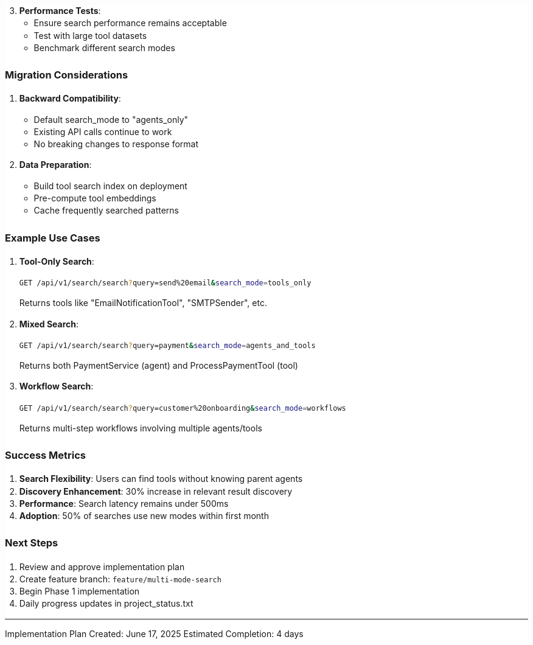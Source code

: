 3. **Performance Tests**:
   - Ensure search performance remains acceptable
   - Test with large tool datasets
   - Benchmark different search modes

### Migration Considerations

1. **Backward Compatibility**:
   - Default search_mode to "agents_only"
   - Existing API calls continue to work
   - No breaking changes to response format

2. **Data Preparation**:
   - Build tool search index on deployment
   - Pre-compute tool embeddings
   - Cache frequently searched patterns

### Example Use Cases

1. **Tool-Only Search**:
   ```bash
   GET /api/v1/search/search?query=send%20email&search_mode=tools_only
   ```
   Returns tools like "EmailNotificationTool", "SMTPSender", etc.

2. **Mixed Search**:
   ```bash
   GET /api/v1/search/search?query=payment&search_mode=agents_and_tools
   ```
   Returns both PaymentService (agent) and ProcessPaymentTool (tool)

3. **Workflow Search**:
   ```bash
   GET /api/v1/search/search?query=customer%20onboarding&search_mode=workflows
   ```
   Returns multi-step workflows involving multiple agents/tools

### Success Metrics

1. **Search Flexibility**: Users can find tools without knowing parent agents
2. **Discovery Enhancement**: 30% increase in relevant result discovery
3. **Performance**: Search latency remains under 500ms
4. **Adoption**: 50% of searches use new modes within first month

### Next Steps

1. Review and approve implementation plan
2. Create feature branch: `feature/multi-mode-search`
3. Begin Phase 1 implementation
4. Daily progress updates in project_status.txt

---
Implementation Plan Created: June 17, 2025
Estimated Completion: 4 days
